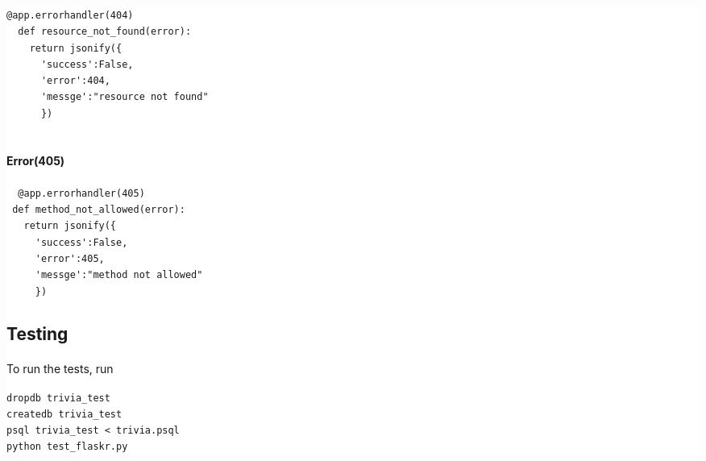 ```
@app.errorhandler(404)
  def resource_not_found(error):
    return jsonify({
      'success':False,
      'error':404,
      'messge':"resource not found"
      })
      
 ```
 
 #### Error(405)
 
 ```
   @app.errorhandler(405)
  def method_not_allowed(error):
    return jsonify({
      'success':False,
      'error':405,
      'messge':"method not allowed"
      })
  ```


## Testing
To run the tests, run
```
dropdb trivia_test
createdb trivia_test
psql trivia_test < trivia.psql
python test_flaskr.py
```
